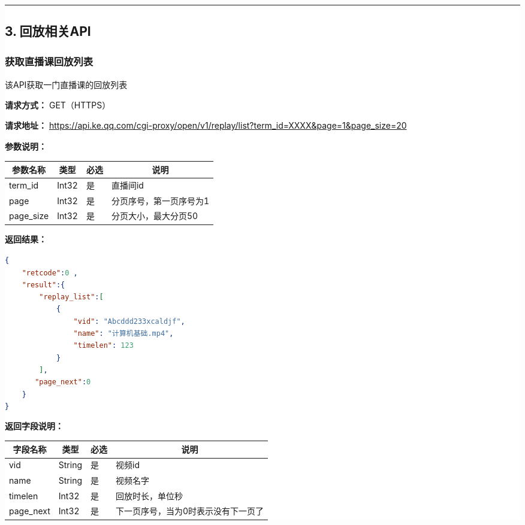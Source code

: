 


---

## 3. <span id="回放相关API">回放相关API</span>

### <span id="获取直播课回放列表">获取直播课回放列表</span>

该API获取一门直播课的回放列表

**请求方式：** GET（HTTPS）

**请求地址：** https://api.ke.qq.com/cgi-proxy/open/v1/replay/list?term_id=XXXX&page=1&page_size=20

**参数说明：**

| 参数名称  | 类型  | 必选 | 说明                    |
| --------- | ----- | ---- | ----------------------- |
| term_id   | Int32 | 是   | 直播间id                |
| page      | Int32 | 是   | 分页序号，第一页序号为1 |
| page_size | Int32 | 是   | 分页大小，最大分页50    |



**返回结果：**

```json
{
    "retcode":0 ,
    "result":{
        "replay_list":[
            {
                "vid": "Abcddd233xcaldjf",
                "name": "计算机基础.mp4",
                "timelen": 123
            }
        ],
       "page_next":0
    }
}
```

**返回字段说明：**

| 字段名称  | 类型   | 必选 | 说明                                |
| --------- | ------ | ---- | ----------------------------------- |
| vid       | String | 是   | 视频id                              |
| name      | String | 是   | 视频名字                            |
| timelen   | Int32  | 是   | 回放时长，单位秒                    |
| page_next | Int32  | 是   | 下一页序号，当为0时表示没有下一页了 |
